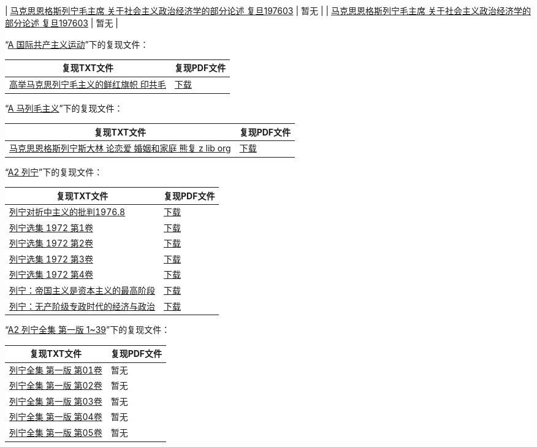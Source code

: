 | [马克思恩格斯列宁毛主席 关于社会主义政治经济学的部分论述  复旦197603](../A%20%E3%80%8A%E7%A4%BE%E4%BC%9A%E4%B8%BB%E4%B9%89%E6%94%BF%E6%B2%BB%E7%BB%8F%E6%B5%8E%E5%AD%A6%E3%80%8B%E4%B8%8E%E3%80%8A%E7%A4%BE%E4%BC%9A%E4%B8%BB%E4%B9%89%E6%97%B6%E6%9C%9F%E7%9A%84%E5%85%9A%E5%86%85%E8%B5%84%E4%BA%A7%E9%98%B6%E7%BA%A7%E3%80%8B/%E9%A9%AC%E5%85%8B%E6%80%9D%E6%81%A9%E6%A0%BC%E6%96%AF%E5%88%97%E5%AE%81%E6%AF%9B%E4%B8%BB%E5%B8%AD%20%E5%85%B3%E4%BA%8E%E7%A4%BE%E4%BC%9A%E4%B8%BB%E4%B9%89%E6%94%BF%E6%B2%BB%E7%BB%8F%E6%B5%8E%E5%AD%A6%E7%9A%84%E9%83%A8%E5%88%86%E8%AE%BA%E8%BF%B0%20%20%E5%A4%8D%E6%97%A6197603.txt) | 暂无 |
| [马克思恩格斯列宁毛主席 关于社会主义政治经济学的部分论述 复旦197603](../A%20%E3%80%8A%E7%A4%BE%E4%BC%9A%E4%B8%BB%E4%B9%89%E6%94%BF%E6%B2%BB%E7%BB%8F%E6%B5%8E%E5%AD%A6%E3%80%8B%E4%B8%8E%E3%80%8A%E7%A4%BE%E4%BC%9A%E4%B8%BB%E4%B9%89%E6%97%B6%E6%9C%9F%E7%9A%84%E5%85%9A%E5%86%85%E8%B5%84%E4%BA%A7%E9%98%B6%E7%BA%A7%E3%80%8B/%E9%A9%AC%E5%85%8B%E6%80%9D%E6%81%A9%E6%A0%BC%E6%96%AF%E5%88%97%E5%AE%81%E6%AF%9B%E4%B8%BB%E5%B8%AD%20%E5%85%B3%E4%BA%8E%E7%A4%BE%E4%BC%9A%E4%B8%BB%E4%B9%89%E6%94%BF%E6%B2%BB%E7%BB%8F%E6%B5%8E%E5%AD%A6%E7%9A%84%E9%83%A8%E5%88%86%E8%AE%BA%E8%BF%B0%20%E5%A4%8D%E6%97%A6197603.txt) | 暂无 |

“[A 国际共产主义运动](../A%20%E5%9B%BD%E9%99%85%E5%85%B1%E4%BA%A7%E4%B8%BB%E4%B9%89%E8%BF%90%E5%8A%A8)”下的复现文件：

| 复现TXT文件 | 复现PDF文件 |
| ------- | ------- |
| [高举马克思列宁毛主义的鲜红旗帜 印共毛](../A%20%E5%9B%BD%E9%99%85%E5%85%B1%E4%BA%A7%E4%B8%BB%E4%B9%89%E8%BF%90%E5%8A%A8/%E9%AB%98%E4%B8%BE%E9%A9%AC%E5%85%8B%E6%80%9D%E5%88%97%E5%AE%81%E6%AF%9B%E4%B8%BB%E4%B9%89%E7%9A%84%E9%B2%9C%E7%BA%A2%E6%97%97%E5%B8%9C%20%E5%8D%B0%E5%85%B1%E6%AF%9B.txt) | [下载](../A%20%E5%9B%BD%E9%99%85%E5%85%B1%E4%BA%A7%E4%B8%BB%E4%B9%89%E8%BF%90%E5%8A%A8/%E9%AB%98%E4%B8%BE%E9%A9%AC%E5%85%8B%E6%80%9D%E5%88%97%E5%AE%81%E6%AF%9B%E4%B8%BB%E4%B9%89%E7%9A%84%E9%B2%9C%E7%BA%A2%E6%97%97%E5%B8%9C%20%E5%8D%B0%E5%85%B1%E6%AF%9B.pdf) |

“[A 马列毛主义](../A%20%E9%A9%AC%E5%88%97%E6%AF%9B%E4%B8%BB%E4%B9%89)”下的复现文件：

| 复现TXT文件 | 复现PDF文件 |
| ------- | ------- |
| [马克思恩格斯列宁斯大林 论恋爱 婚姻和家庭 熊复 z lib org](../A%20%E9%A9%AC%E5%88%97%E6%AF%9B%E4%B8%BB%E4%B9%89/%E9%A9%AC%E5%85%8B%E6%80%9D%E6%81%A9%E6%A0%BC%E6%96%AF%E5%88%97%E5%AE%81%E6%96%AF%E5%A4%A7%E6%9E%97%20%E8%AE%BA%E6%81%8B%E7%88%B1%20%E5%A9%9A%E5%A7%BB%E5%92%8C%E5%AE%B6%E5%BA%AD%20%E7%86%8A%E5%A4%8D%20z%20lib%20org.txt) | [下载](../A%20%E9%A9%AC%E5%88%97%E6%AF%9B%E4%B8%BB%E4%B9%89/%E9%A9%AC%E5%85%8B%E6%80%9D%E6%81%A9%E6%A0%BC%E6%96%AF%E5%88%97%E5%AE%81%E6%96%AF%E5%A4%A7%E6%9E%97%20%E8%AE%BA%E6%81%8B%E7%88%B1%20%E5%A9%9A%E5%A7%BB%E5%92%8C%E5%AE%B6%E5%BA%AD%20%E7%86%8A%E5%A4%8D%20z%20lib%20org.pdf) |

“[A2 列宁](../A2%20%E5%88%97%E5%AE%81)”下的复现文件：

| 复现TXT文件 | 复现PDF文件 |
| ------- | ------- |
| [列宁对折中主义的批判1976.8](../A2%20%E5%88%97%E5%AE%81/%E5%88%97%E5%AE%81%E5%AF%B9%E6%8A%98%E4%B8%AD%E4%B8%BB%E4%B9%89%E7%9A%84%E6%89%B9%E5%88%A41976.8.txt) | [下载](../A2%20%E5%88%97%E5%AE%81/%E5%88%97%E5%AE%81%E5%AF%B9%E6%8A%98%E4%B8%AD%E4%B8%BB%E4%B9%89%E7%9A%84%E6%89%B9%E5%88%A41976.8.pdf) |
| [列宁选集 1972 第1卷](../A2%20%E5%88%97%E5%AE%81/%E5%88%97%E5%AE%81%E9%80%89%E9%9B%86%201972%20%E7%AC%AC1%E5%8D%B7.txt) | [下载](../A2%20%E5%88%97%E5%AE%81/%E5%88%97%E5%AE%81%E9%80%89%E9%9B%86%201972%20%E7%AC%AC1%E5%8D%B7.pdf) |
| [列宁选集 1972 第2卷](../A2%20%E5%88%97%E5%AE%81/%E5%88%97%E5%AE%81%E9%80%89%E9%9B%86%201972%20%E7%AC%AC2%E5%8D%B7.txt) | [下载](../A2%20%E5%88%97%E5%AE%81/%E5%88%97%E5%AE%81%E9%80%89%E9%9B%86%201972%20%E7%AC%AC2%E5%8D%B7.pdf) |
| [列宁选集 1972 第3卷](../A2%20%E5%88%97%E5%AE%81/%E5%88%97%E5%AE%81%E9%80%89%E9%9B%86%201972%20%E7%AC%AC3%E5%8D%B7.txt) | [下载](../A2%20%E5%88%97%E5%AE%81/%E5%88%97%E5%AE%81%E9%80%89%E9%9B%86%201972%20%E7%AC%AC3%E5%8D%B7.pdf) |
| [列宁选集 1972 第4卷](../A2%20%E5%88%97%E5%AE%81/%E5%88%97%E5%AE%81%E9%80%89%E9%9B%86%201972%20%E7%AC%AC4%E5%8D%B7.txt) | [下载](../A2%20%E5%88%97%E5%AE%81/%E5%88%97%E5%AE%81%E9%80%89%E9%9B%86%201972%20%E7%AC%AC4%E5%8D%B7.pdf) |
| [列宁：帝国主义是资本主义的最高阶段](../A2%20%E5%88%97%E5%AE%81/%E5%88%97%E5%AE%81%EF%BC%9A%E5%B8%9D%E5%9B%BD%E4%B8%BB%E4%B9%89%E6%98%AF%E8%B5%84%E6%9C%AC%E4%B8%BB%E4%B9%89%E7%9A%84%E6%9C%80%E9%AB%98%E9%98%B6%E6%AE%B5.txt) | [下载](../A2%20%E5%88%97%E5%AE%81/%E5%88%97%E5%AE%81%EF%BC%9A%E5%B8%9D%E5%9B%BD%E4%B8%BB%E4%B9%89%E6%98%AF%E8%B5%84%E6%9C%AC%E4%B8%BB%E4%B9%89%E7%9A%84%E6%9C%80%E9%AB%98%E9%98%B6%E6%AE%B5.pdf) |
| [列宁：无产阶级专政时代的经济与政治](../A2%20%E5%88%97%E5%AE%81/%E5%88%97%E5%AE%81%EF%BC%9A%E6%97%A0%E4%BA%A7%E9%98%B6%E7%BA%A7%E4%B8%93%E6%94%BF%E6%97%B6%E4%BB%A3%E7%9A%84%E7%BB%8F%E6%B5%8E%E4%B8%8E%E6%94%BF%E6%B2%BB.txt) | [下载](../A2%20%E5%88%97%E5%AE%81/%E5%88%97%E5%AE%81%EF%BC%9A%E6%97%A0%E4%BA%A7%E9%98%B6%E7%BA%A7%E4%B8%93%E6%94%BF%E6%97%B6%E4%BB%A3%E7%9A%84%E7%BB%8F%E6%B5%8E%E4%B8%8E%E6%94%BF%E6%B2%BB.pdf) |

“[A2 列宁全集 第一版 1~39](../A2%20%E5%88%97%E5%AE%81%E5%85%A8%E9%9B%86%20%E7%AC%AC%E4%B8%80%E7%89%88%201~39)”下的复现文件：

| 复现TXT文件 | 复现PDF文件 |
| ------- | ------- |
| [列宁全集 第一版 第01卷](../A2%20%E5%88%97%E5%AE%81%E5%85%A8%E9%9B%86%20%E7%AC%AC%E4%B8%80%E7%89%88%201~39/%E5%88%97%E5%AE%81%E5%85%A8%E9%9B%86%20%E7%AC%AC%E4%B8%80%E7%89%88%20%E7%AC%AC01%E5%8D%B7.txt) | 暂无 |
| [列宁全集 第一版 第02卷](../A2%20%E5%88%97%E5%AE%81%E5%85%A8%E9%9B%86%20%E7%AC%AC%E4%B8%80%E7%89%88%201~39/%E5%88%97%E5%AE%81%E5%85%A8%E9%9B%86%20%E7%AC%AC%E4%B8%80%E7%89%88%20%E7%AC%AC02%E5%8D%B7.txt) | 暂无 |
| [列宁全集 第一版 第03卷](../A2%20%E5%88%97%E5%AE%81%E5%85%A8%E9%9B%86%20%E7%AC%AC%E4%B8%80%E7%89%88%201~39/%E5%88%97%E5%AE%81%E5%85%A8%E9%9B%86%20%E7%AC%AC%E4%B8%80%E7%89%88%20%E7%AC%AC03%E5%8D%B7.txt) | 暂无 |
| [列宁全集 第一版 第04卷](../A2%20%E5%88%97%E5%AE%81%E5%85%A8%E9%9B%86%20%E7%AC%AC%E4%B8%80%E7%89%88%201~39/%E5%88%97%E5%AE%81%E5%85%A8%E9%9B%86%20%E7%AC%AC%E4%B8%80%E7%89%88%20%E7%AC%AC04%E5%8D%B7.txt) | 暂无 |
| [列宁全集 第一版 第05卷](../A2%20%E5%88%97%E5%AE%81%E5%85%A8%E9%9B%86%20%E7%AC%AC%E4%B8%80%E7%89%88%201~39/%E5%88%97%E5%AE%81%E5%85%A8%E9%9B%86%20%E7%AC%AC%E4%B8%80%E7%89%88%20%E7%AC%AC05%E5%8D%B7.txt) | 暂无 |